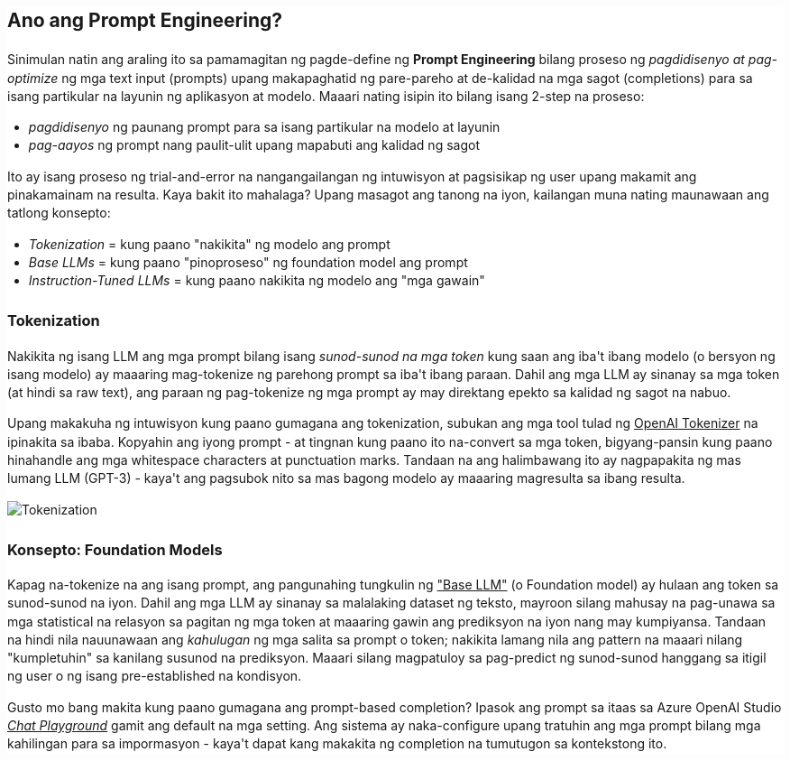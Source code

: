 

## Ano ang Prompt Engineering?

Sinimulan natin ang araling ito sa pamamagitan ng pagde-define ng **Prompt Engineering** bilang proseso ng _pagdidisenyo at pag-optimize_ ng mga text input (prompts) upang makapaghatid ng pare-pareho at de-kalidad na mga sagot (completions) para sa isang partikular na layunin ng aplikasyon at modelo. Maaari nating isipin ito bilang isang 2-step na proseso:

- _pagdidisenyo_ ng paunang prompt para sa isang partikular na modelo at layunin
- _pag-aayos_ ng prompt nang paulit-ulit upang mapabuti ang kalidad ng sagot

Ito ay isang proseso ng trial-and-error na nangangailangan ng intuwisyon at pagsisikap ng user upang makamit ang pinakamainam na resulta. Kaya bakit ito mahalaga? Upang masagot ang tanong na iyon, kailangan muna nating maunawaan ang tatlong konsepto:

- _Tokenization_ = kung paano "nakikita" ng modelo ang prompt
- _Base LLMs_ = kung paano "pinoproseso" ng foundation model ang prompt
- _Instruction-Tuned LLMs_ = kung paano nakikita ng modelo ang "mga gawain"

### Tokenization

Nakikita ng isang LLM ang mga prompt bilang isang _sunod-sunod na mga token_ kung saan ang iba't ibang modelo (o bersyon ng isang modelo) ay maaaring mag-tokenize ng parehong prompt sa iba't ibang paraan. Dahil ang mga LLM ay sinanay sa mga token (at hindi sa raw text), ang paraan ng pag-tokenize ng mga prompt ay may direktang epekto sa kalidad ng sagot na nabuo.

Upang makakuha ng intuwisyon kung paano gumagana ang tokenization, subukan ang mga tool tulad ng [OpenAI Tokenizer](https://platform.openai.com/tokenizer?WT.mc_id=academic-105485-koreyst) na ipinakita sa ibaba. Kopyahin ang iyong prompt - at tingnan kung paano ito na-convert sa mga token, bigyang-pansin kung paano hinahandle ang mga whitespace characters at punctuation marks. Tandaan na ang halimbawang ito ay nagpapakita ng mas lumang LLM (GPT-3) - kaya't ang pagsubok nito sa mas bagong modelo ay maaaring magresulta sa ibang resulta.

![Tokenization](../../../translated_images/04-tokenizer-example.e71f0a0f70356c5c7d80b21e8753a28c18a7f6d4aaa1c4b08e65d17625e85642.tl.png)

### Konsepto: Foundation Models

Kapag na-tokenize na ang isang prompt, ang pangunahing tungkulin ng ["Base LLM"](https://blog.gopenai.com/an-introduction-to-base-and-instruction-tuned-large-language-models-8de102c785a6?WT.mc_id=academic-105485-koreyst) (o Foundation model) ay hulaan ang token sa sunod-sunod na iyon. Dahil ang mga LLM ay sinanay sa malalaking dataset ng teksto, mayroon silang mahusay na pag-unawa sa mga statistical na relasyon sa pagitan ng mga token at maaaring gawin ang prediksyon na iyon nang may kumpiyansa. Tandaan na hindi nila nauunawaan ang _kahulugan_ ng mga salita sa prompt o token; nakikita lamang nila ang pattern na maaari nilang "kumpletuhin" sa kanilang susunod na prediksyon. Maaari silang magpatuloy sa pag-predict ng sunod-sunod hanggang sa itigil ng user o ng isang pre-established na kondisyon.

Gusto mo bang makita kung paano gumagana ang prompt-based completion? Ipasok ang prompt sa itaas sa Azure OpenAI Studio [_Chat Playground_](https://oai.azure.com/playground?WT.mc_id=academic-105485-koreyst) gamit ang default na mga setting. Ang sistema ay naka-configure upang tratuhin ang mga prompt bilang mga kahilingan para sa impormasyon - kaya't dapat kang makakita ng completion na tumutugon sa kontekstong ito.
